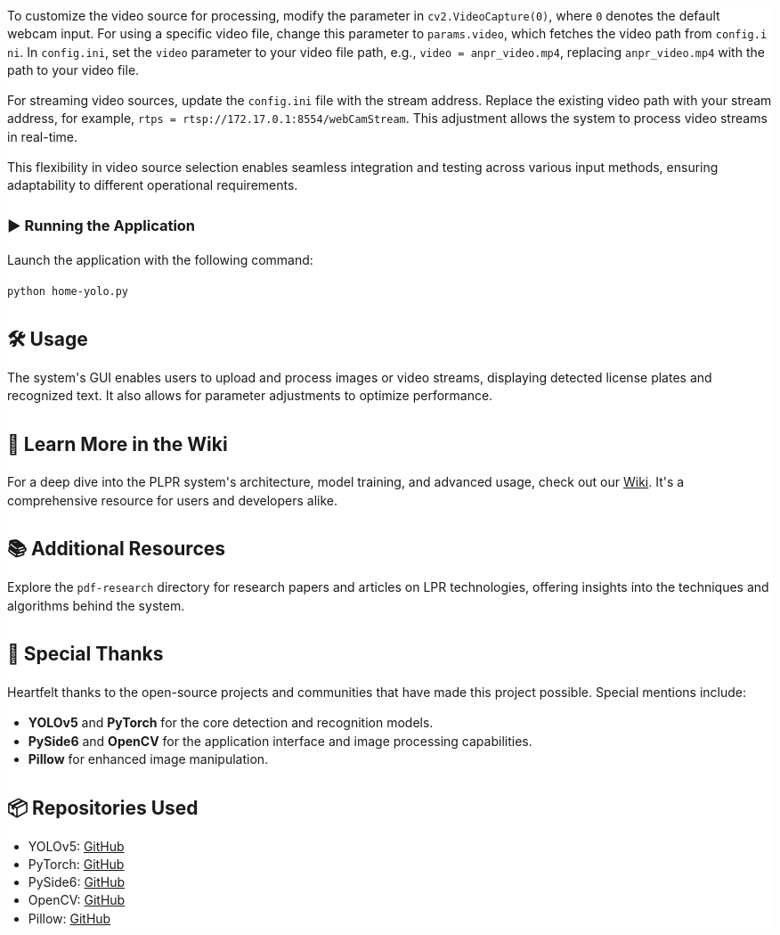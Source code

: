 To customize the video source for processing, modify the parameter in `cv2.VideoCapture(0)`, where `0` denotes the default webcam input. For using a specific video file, change this parameter to `params.video`, which fetches the video path from `config.ini`. In `config.ini`, set the `video` parameter to your video file path, e.g., `video = anpr_video.mp4`, replacing `anpr_video.mp4` with the path to your video file.

For streaming video sources, update the `config.ini` file with the stream address. Replace the existing video path with your stream address, for example, `rtps = rtsp://172.17.0.1:8554/webCamStream`. This adjustment allows the system to process video streams in real-time.

This flexibility in video source selection enables seamless integration and testing across various input methods, ensuring adaptability to different operational requirements.

### ▶️ Running the Application

Launch the application with the following command:
```bash
python home-yolo.py
```

## 🛠️ Usage

The system's GUI enables users to upload and process images or video streams, displaying detected license plates and recognized text. It also allows for parameter adjustments to optimize performance.

## 📖 Learn More in the Wiki

For a deep dive into the PLPR system's architecture, model training, and advanced usage, check out our [Wiki](https://github.com/mtkarimi/smart-resident-guard/wiki). It's a comprehensive resource for users and developers alike.

## 📚 Additional Resources

Explore the `pdf-research` directory for research papers and articles on LPR technologies, offering insights into the techniques and algorithms behind the system.

## 💙 Special Thanks

Heartfelt thanks to the open-source projects and communities that have made this project possible. Special mentions include:

- **YOLOv5** and **PyTorch** for the core detection and recognition models.
- **PySide6** and **OpenCV** for the application interface and image processing capabilities.
- **Pillow** for enhanced image manipulation.

## 📦 Repositories Used

- YOLOv5: [GitHub](https://github.com/ultralytics/yolov5)
- PyTorch: [GitHub](https://github.com/pytorch/pytorch)
- PySide6: [GitHub](https://github.com/PySide/PySide6)
- OpenCV: [GitHub](https://github.com/opencv/opencv)
- Pillow: [GitHub](https://github.com/python-pillow/Pillow)
